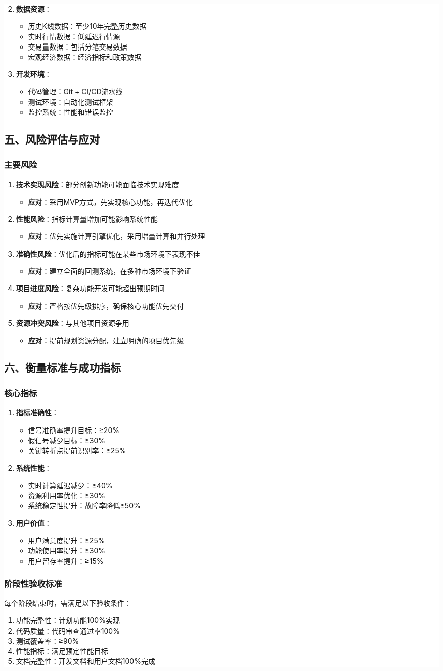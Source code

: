 2. **数据资源**：
   - 历史K线数据：至少10年完整历史数据
   - 实时行情数据：低延迟行情源
   - 交易量数据：包括分笔交易数据
   - 宏观经济数据：经济指标和政策数据

3. **开发环境**：
   - 代码管理：Git + CI/CD流水线
   - 测试环境：自动化测试框架
   - 监控系统：性能和错误监控

## 五、风险评估与应对

### 主要风险

1. **技术实现风险**：部分创新功能可能面临技术实现难度
   - **应对**：采用MVP方式，先实现核心功能，再迭代优化

2. **性能风险**：指标计算量增加可能影响系统性能
   - **应对**：优先实施计算引擎优化，采用增量计算和并行处理

3. **准确性风险**：优化后的指标可能在某些市场环境下表现不佳
   - **应对**：建立全面的回测系统，在多种市场环境下验证

4. **项目进度风险**：复杂功能开发可能超出预期时间
   - **应对**：严格按优先级排序，确保核心功能优先交付

5. **资源冲突风险**：与其他项目资源争用
   - **应对**：提前规划资源分配，建立明确的项目优先级

## 六、衡量标准与成功指标

### 核心指标

1. **指标准确性**：
   - 信号准确率提升目标：≥20%
   - 假信号减少目标：≥30%
   - 关键转折点提前识别率：≥25%

2. **系统性能**：
   - 实时计算延迟减少：≥40%
   - 资源利用率优化：≥30%
   - 系统稳定性提升：故障率降低≥50%

3. **用户价值**：
   - 用户满意度提升：≥25%
   - 功能使用率提升：≥30%
   - 用户留存率提升：≥15%

### 阶段性验收标准

每个阶段结束时，需满足以下验收条件：
1. 功能完整性：计划功能100%实现
2. 代码质量：代码审查通过率100%
3. 测试覆盖率：≥90%
4. 性能指标：满足预定性能目标
5. 文档完整性：开发文档和用户文档100%完成
